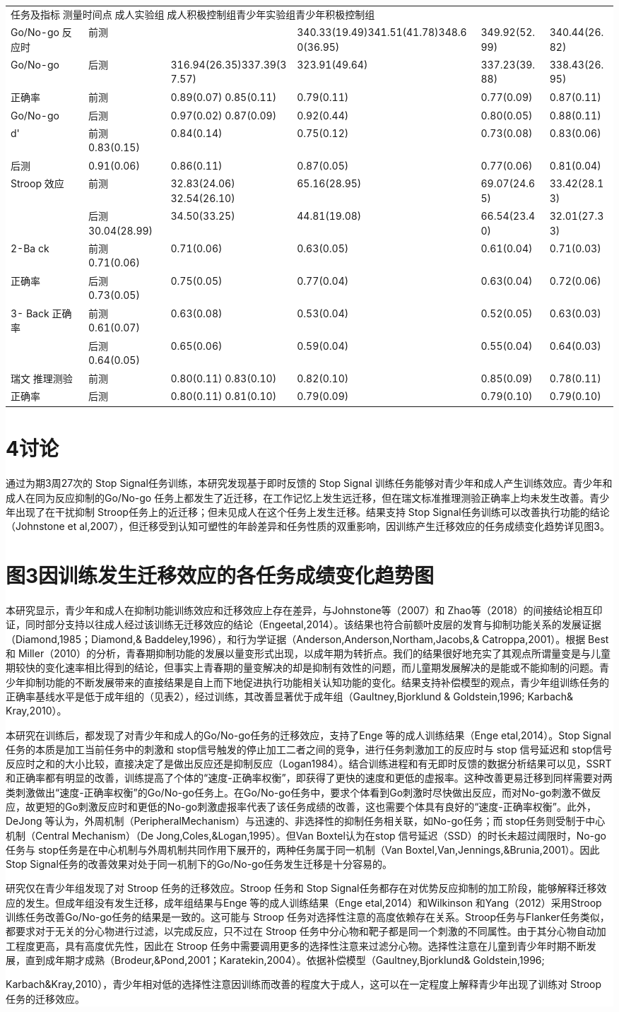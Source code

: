 <html><body><table><tr><td colspan="6">任务及指标 测量时间点 成人实验组 成人积极控制组青少年实验组青少年积极控制组</td></tr><tr><td>Go/No-go 反应时</td><td>前测</td><td></td><td>340.33(19.49)341.51(41.78)348.60(36.95)</td><td>349.92(52.99)</td><td>340.44(26.82)</td></tr><tr><td>Go/No-go</td><td>后测</td><td>316.94(26.35)337.39(37.57)</td><td>323.91(49.64)</td><td>337.23(39.88)</td><td>338.43(26.95)</td></tr><tr><td>正确率</td><td>前测</td><td>0.89(0.07) 0.85(0.11)</td><td>0.79(0.11)</td><td>0.77(0.09)</td><td>0.87(0.11)</td></tr><tr><td>Go/No-go</td><td>后测</td><td>0.97(0.02) 0.87(0.09)</td><td>0.92(0.44)</td><td>0.80(0.05)</td><td>0.88(0.11)</td></tr><tr><td>d'</td><td>前测 0.83(0.15)</td><td>0.84(0.14)</td><td>0.75(0.12)</td><td>0.73(0.08)</td><td>0.83(0.06)</td></tr><tr><td>后测</td><td>0.91(0.06)</td><td>0.86(0.11)</td><td>0.87(0.05)</td><td>0.77(0.06)</td><td>0.81(0.04)</td></tr><tr><td>Stroop 效应</td><td>前测</td><td>32.83(24.06) 32.54(26.10)</td><td>65.16(28.95)</td><td>69.07(24.65)</td><td>33.42(28.13)</td></tr><tr><td></td><td>后测 30.04(28.99)</td><td>34.50(33.25)</td><td>44.81(19.08)</td><td>66.54(23.40)</td><td>32.01(27.33)</td></tr><tr><td>2-Ba ck</td><td>前测 0.71(0.06)</td><td>0.71(0.06)</td><td>0.63(0.05)</td><td>0.61(0.04)</td><td>0.71(0.03)</td></tr><tr><td>正确率</td><td>后测 0.73(0.05)</td><td>0.75(0.05)</td><td>0.77(0.04)</td><td>0.63(0.04)</td><td>0.72(0.06)</td></tr><tr><td>3- Back 正确率</td><td>前测 0.61(0.07)</td><td>0.63(0.08)</td><td>0.53(0.04)</td><td>0.52(0.05)</td><td>0.63(0.03)</td></tr><tr><td></td><td>后测 0.64(0.05)</td><td>0.65(0.06)</td><td>0.59(0.04)</td><td>0.55(0.04)</td><td>0.64(0.03)</td></tr><tr><td>瑞文 推理测验</td><td>前测</td><td>0.80(0.11) 0.83(0.10)</td><td>0.82(0.10)</td><td>0.85(0.09)</td><td>0.78(0.11)</td></tr><tr><td>正确率</td><td>后测</td><td>0.80(0.11) 0.81(0.10)</td><td>0.79(0.09)</td><td>0.79(0.10)</td><td>0.79(0.10)</td></tr></table></body></html>

# 4讨论

通过为期3周27次的 Stop Signal任务训练，本研究发现基于即时反馈的 Stop Signal 训练任务能够对青少年和成人产生训练效应。青少年和成人在同为反应抑制的Go/No-go 任务上都发生了近迁移，在工作记忆上发生远迁移，但在瑞文标准推理测验正确率上均未发生改善。青少年出现了在干扰抑制 Stroop任务上的近迁移；但未见成人在这个任务上发生迁移。结果支持 Stop Signal任务训练可以改善执行功能的结论（Johnstone et al,2007），但迁移受到认知可塑性的年龄差异和任务性质的双重影响，因训练产生迁移效应的任务成绩变化趋势详见图3。

# 图3因训练发生迁移效应的各任务成绩变化趋势图

本研究显示，青少年和成人在抑制功能训练效应和迁移效应上存在差异，与Johnstone等（2007）和 Zhao等（2018）的间接结论相互印证，同时部分支持以往成人经过该训练无迁移效应的结论（Engeetal,2014）。该结果也符合前额叶皮层的发育与抑制功能关系的发展证据（Diamond,1985；Diamond,& Baddeley,1996），和行为学证据（Anderson,Anderson,Northam,Jacobs,& Catroppa,2001）。根据 Best 和 Miller（2010）的分析，青春期抑制功能的发展以量变形式出现，以成年期为转折点。我们的结果很好地充实了其观点所谓量变是与儿童期较快的变化速率相比得到的结论，但事实上青春期的量变解决的却是抑制有效性的问题，而儿童期发展解决的是能或不能抑制的问题。青少年抑制功能的不断发展带来的直接结果是自上而下地促进执行功能相关认知功能的变化。结果支持补偿模型的观点，青少年组训练任务的正确率基线水平是低于成年组的（见表2），经过训练，其改善显著优于成年组（Gaultney,Bjorklund & Goldstein,1996; Karbach& Kray,2010）。

本研究在训练后，都发现了对青少年和成人的Go/No-go任务的迁移效应，支持了Enge 等的成人训练结果（Enge etal,2014）。Stop Signal任务的本质是加工当前任务中的刺激和 stop信号触发的停止加工二者之间的竞争，进行任务刺激加工的反应时与 stop 信号延迟和 stop信号反应时之和的大小比较，直接决定了是做出反应还是抑制反应（Logan1984）。结合训练进程和有无即时反馈的数据分析结果可以见，SSRT和正确率都有明显的改善，训练提高了个体的“速度-正确率权衡”，即获得了更快的速度和更低的虚报率。这种改善更易迁移到同样需要对两类刺激做出“速度-正确率权衡”的Go/No-go任务上。在Go/No-go任务中，要求个体看到Go刺激时尽快做出反应，而对No-go刺激不做反应，故更短的Go刺激反应时和更低的No-go刺激虚报率代表了该任务成绩的改善，这也需要个体具有良好的“速度-正确率权衡”。此外，DeJong 等认为，外周机制（PeripheralMechanism）与迅速的、非选择性的抑制任务相关联，如No-go任务；而 stop任务则受制于中心机制（Central Mechanism）（De Jong,Coles,&Logan,1995）。但Van Boxtel认为在stop 信号延迟（SSD）的时长未超过阈限时，No-go任务与 stop任务是在中心机制与外周机制共同作用下展开的，两种任务属于同一机制（Van Boxtel,Van,Jennings,&Brunia,2001）。因此 Stop Signal任务的改善效果对处于同一机制下的Go/No-go任务发生迁移是十分容易的。

研究仅在青少年组发现了对 Stroop 任务的迁移效应。Stroop 任务和 Stop Signal任务都存在对优势反应抑制的加工阶段，能够解释迁移效应的发生。但成年组没有发生迁移，成年组结果与Enge 等的成人训练结果（Enge etal,2014）和Wilkinson 和Yang（2012）采用Stroop 训练任务改善Go/No-go任务的结果是一致的。这可能与 Stroop 任务对选择性注意的高度依赖存在关系。Stroop任务与Flanker任务类似，都要求对于无关的分心物进行过滤，以完成反应，只不过在 Stroop 任务中分心物和靶子都是同一个刺激的不同属性。由于其分心物自动加工程度更高，具有高度优先性，因此在 Stroop 任务中需要调用更多的选择性注意来过滤分心物。选择性注意在儿童到青少年时期不断发展，直到成年期才成熟（Brodeur,&Pond,2001；Karatekin,2004）。依据补偿模型（Gaultney,Bjorklund& Goldstein,1996;

Karbach&Kray,2010），青少年相对低的选择性注意因训练而改善的程度大于成人，这可以在一定程度上解释青少年出现了训练对 Stroop 任务的迁移效应。
